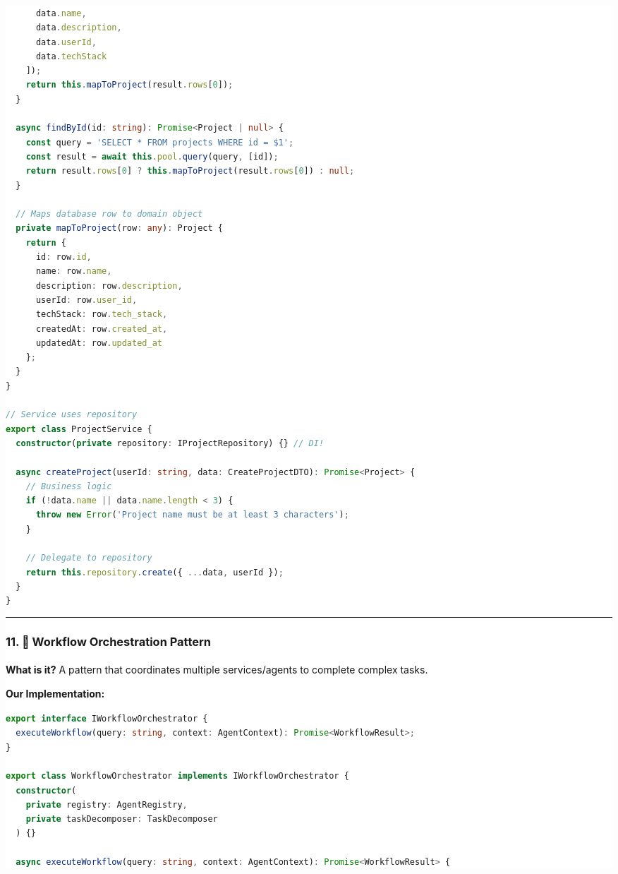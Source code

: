 ```typescript
      data.name,
      data.description,
      data.userId,
      data.techStack
    ]);
    return this.mapToProject(result.rows[0]);
  }
  
  async findById(id: string): Promise<Project | null> {
    const query = 'SELECT * FROM projects WHERE id = $1';
    const result = await this.pool.query(query, [id]);
    return result.rows[0] ? this.mapToProject(result.rows[0]) : null;
  }
  
  // Maps database row to domain object
  private mapToProject(row: any): Project {
    return {
      id: row.id,
      name: row.name,
      description: row.description,
      userId: row.user_id,
      techStack: row.tech_stack,
      createdAt: row.created_at,
      updatedAt: row.updated_at
    };
  }
}

// Service uses repository
export class ProjectService {
  constructor(private repository: IProjectRepository) {} // DI!
  
  async createProject(userId: string, data: CreateProjectDTO): Promise<Project> {
    // Business logic
    if (!data.name || data.name.length < 3) {
      throw new Error('Project name must be at least 3 characters');
    }
    
    // Delegate to repository
    return this.repository.create({ ...data, userId });
  }
}
```

---

### 11. 🎼 Workflow Orchestration Pattern

**What is it?**
A pattern that coordinates multiple services/agents to complete complex tasks.

**Our Implementation:**
```typescript
export interface IWorkflowOrchestrator {
  executeWorkflow(query: string, context: AgentContext): Promise<WorkflowResult>;
}

export class WorkflowOrchestrator implements IWorkflowOrchestrator {
  constructor(
    private registry: AgentRegistry,
    private taskDecomposer: TaskDecomposer
  ) {}
  
  async executeWorkflow(query: string, context: AgentContext): Promise<WorkflowResult> {
```